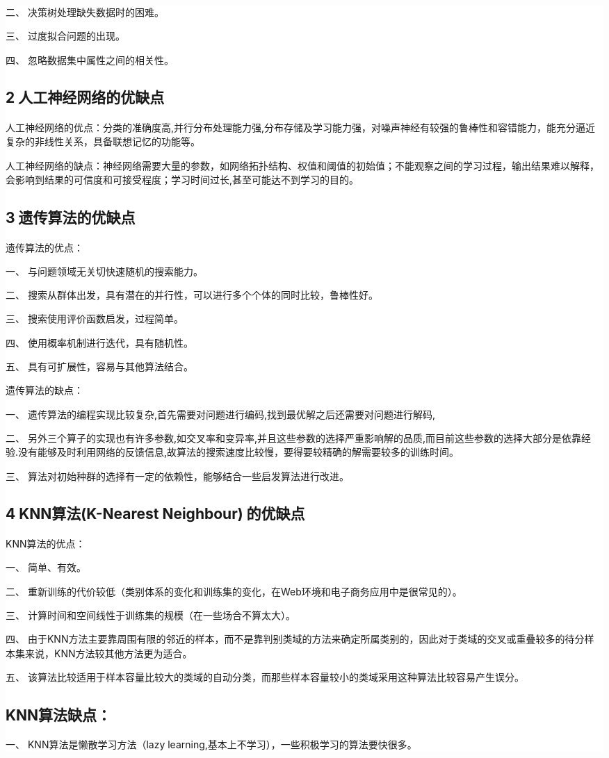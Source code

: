 二、           决策树处理缺失数据时的困难。

三、           过度拟合问题的出现。

四、           忽略数据集中属性之间的相关性。



## 2 人工神经网络的优缺点

人工神经网络的优点：分类的准确度高,并行分布处理能力强,分布存储及学习能力强，对噪声神经有较强的鲁棒性和容错能力，能充分逼近复杂的非线性关系，具备联想记忆的功能等。

人工神经网络的缺点：神经网络需要大量的参数，如网络拓扑结构、权值和阈值的初始值；不能观察之间的学习过程，输出结果难以解释，会影响到结果的可信度和可接受程度；学习时间过长,甚至可能达不到学习的目的。




## 3 遗传算法的优缺点

遗传算法的优点：

一、           与问题领域无关切快速随机的搜索能力。

二、           搜索从群体出发，具有潜在的并行性，可以进行多个个体的同时比较，鲁棒性好。

三、           搜索使用评价函数启发，过程简单。

四、           使用概率机制进行迭代，具有随机性。

五、           具有可扩展性，容易与其他算法结合。

 

遗传算法的缺点：

一、           遗传算法的编程实现比较复杂,首先需要对问题进行编码,找到最优解之后还需要对问题进行解码,

二、           另外三个算子的实现也有许多参数,如交叉率和变异率,并且这些参数的选择严重影响解的品质,而目前这些参数的选择大部分是依靠经验.没有能够及时利用网络的反馈信息,故算法的搜索速度比较慢，要得要较精确的解需要较多的训练时间。

三、           算法对初始种群的选择有一定的依赖性，能够结合一些启发算法进行改进。



## 4 KNN算法(K-Nearest Neighbour) 的优缺点

KNN算法的优点：

一、          简单、有效。

二、          重新训练的代价较低（类别体系的变化和训练集的变化，在Web环境和电子商务应用中是很常见的）。

三、          计算时间和空间线性于训练集的规模（在一些场合不算太大）。

四、           由于KNN方法主要靠周围有限的邻近的样本，而不是靠判别类域的方法来确定所属类别的，因此对于类域的交叉或重叠较多的待分样本集来说，KNN方法较其他方法更为适合。

五、           该算法比较适用于样本容量比较大的类域的自动分类，而那些样本容量较小的类域采用这种算法比较容易产生误分。

 

## KNN算法缺点：

一、           KNN算法是懒散学习方法（lazy learning,基本上不学习），一些积极学习的算法要快很多。
